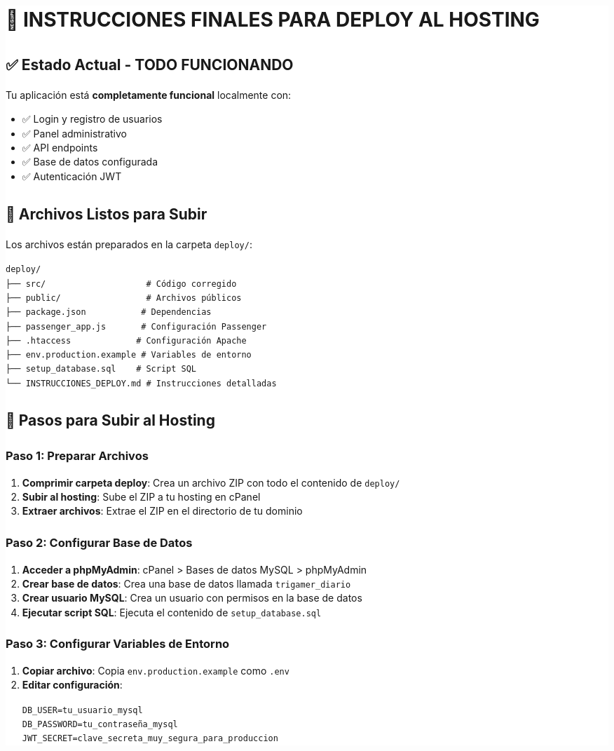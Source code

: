 # 🚀 INSTRUCCIONES FINALES PARA DEPLOY AL HOSTING

## ✅ Estado Actual - TODO FUNCIONANDO

Tu aplicación está **completamente funcional** localmente con:
- ✅ Login y registro de usuarios
- ✅ Panel administrativo
- ✅ API endpoints
- ✅ Base de datos configurada
- ✅ Autenticación JWT

## 📁 Archivos Listos para Subir

Los archivos están preparados en la carpeta `deploy/`:

```
deploy/
├── src/                    # Código corregido
├── public/                 # Archivos públicos
├── package.json           # Dependencias
├── passenger_app.js       # Configuración Passenger
├── .htaccess             # Configuración Apache
├── env.production.example # Variables de entorno
├── setup_database.sql    # Script SQL
└── INSTRUCCIONES_DEPLOY.md # Instrucciones detalladas
```

## 🎯 Pasos para Subir al Hosting

### Paso 1: Preparar Archivos
1. **Comprimir carpeta deploy**: Crea un archivo ZIP con todo el contenido de `deploy/`
2. **Subir al hosting**: Sube el ZIP a tu hosting en cPanel
3. **Extraer archivos**: Extrae el ZIP en el directorio de tu dominio

### Paso 2: Configurar Base de Datos
1. **Acceder a phpMyAdmin**: cPanel > Bases de datos MySQL > phpMyAdmin
2. **Crear base de datos**: Crea una base de datos llamada `trigamer_diario`
3. **Crear usuario MySQL**: Crea un usuario con permisos en la base de datos
4. **Ejecutar script SQL**: Ejecuta el contenido de `setup_database.sql`

### Paso 3: Configurar Variables de Entorno
1. **Copiar archivo**: Copia `env.production.example` como `.env`
2. **Editar configuración**:
   ```env
   DB_USER=tu_usuario_mysql
   DB_PASSWORD=tu_contraseña_mysql
   JWT_SECRET=clave_secreta_muy_segura_para_produccion
   ```

